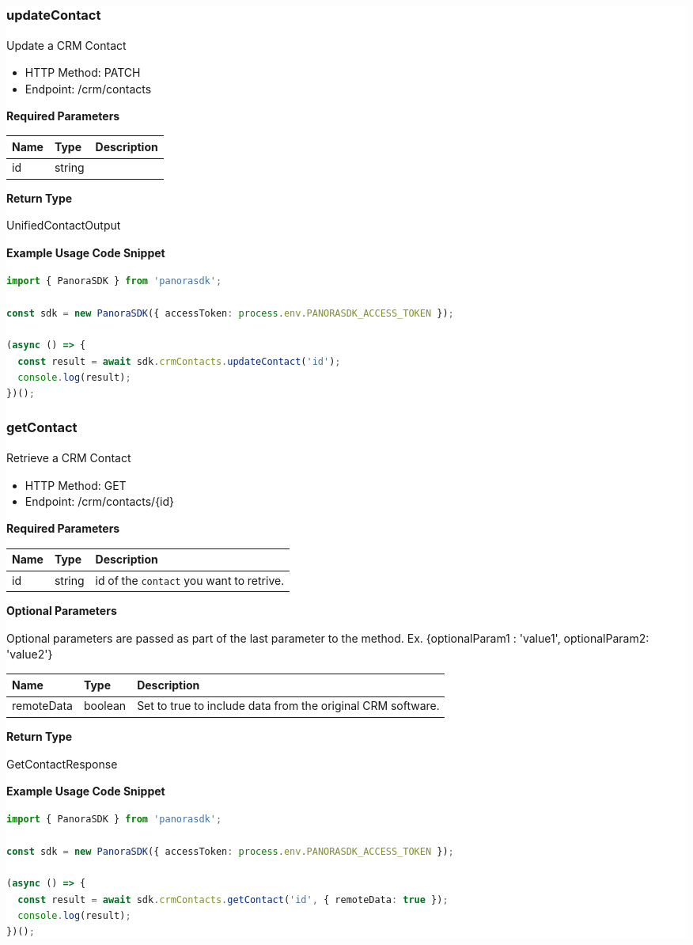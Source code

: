 ### **updateContact**
Update a CRM Contact
- HTTP Method: PATCH
- Endpoint: /crm/contacts

**Required Parameters**

| Name    | Type| Description |
| :-------- | :----------| :----------|
| id | string |  |



**Return Type**

UnifiedContactOutput

**Example Usage Code Snippet**
```Typescript
import { PanoraSDK } from 'panorasdk';

const sdk = new PanoraSDK({ accessToken: process.env.PANORASDK_ACCESS_TOKEN });

(async () => {
  const result = await sdk.crmContacts.updateContact('id');
  console.log(result);
})();

```

### **getContact**
Retrieve a CRM Contact
- HTTP Method: GET
- Endpoint: /crm/contacts/{id}

**Required Parameters**

| Name    | Type| Description |
| :-------- | :----------| :----------|
| id | string | id of the `contact` you want to retrive. |

**Optional Parameters**

Optional parameters are passed as part of the last parameter to the method. Ex. {optionalParam1 : 'value1', optionalParam2: 'value2'}

| Name    | Type| Description |
| :-------- | :----------| :----------|
| remoteData | boolean | Set to true to include data from the original CRM software. |


**Return Type**

GetContactResponse

**Example Usage Code Snippet**
```Typescript
import { PanoraSDK } from 'panorasdk';

const sdk = new PanoraSDK({ accessToken: process.env.PANORASDK_ACCESS_TOKEN });

(async () => {
  const result = await sdk.crmContacts.getContact('id', { remoteData: true });
  console.log(result);
})();

```
